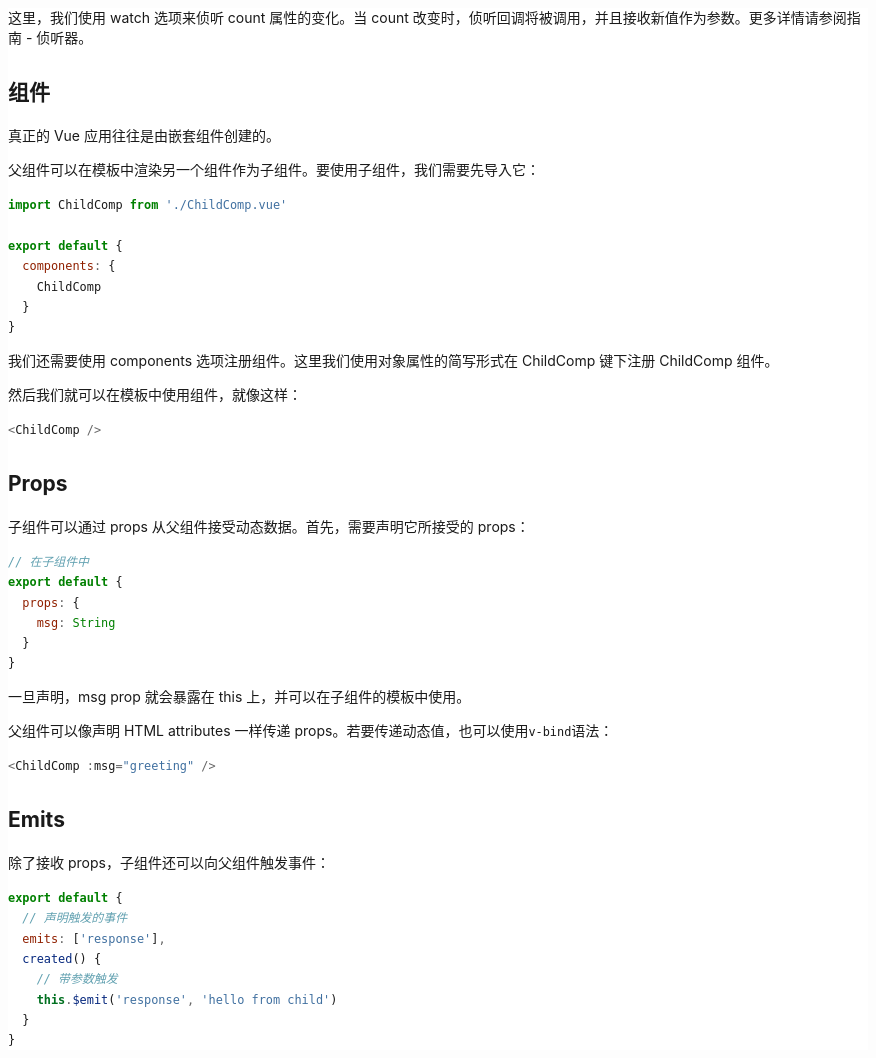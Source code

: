 这里，我们使用 watch 选项来侦听 count 属性的变化。当 count 改变时，侦听回调将被调用，并且接收新值作为参数。更多详情请参阅指南 - 侦听器。

## 组件

真正的 Vue 应用往往是由嵌套组件创建的。

父组件可以在模板中渲染另一个组件作为子组件。要使用子组件，我们需要先导入它：

```javascript
import ChildComp from './ChildComp.vue'

export default {
  components: {
    ChildComp
  }
}
```

我们还需要使用 components 选项注册组件。这里我们使用对象属性的简写形式在 ChildComp 键下注册 ChildComp 组件。

然后我们就可以在模板中使用组件，就像这样：

```javascript
<ChildComp />
```

## Props

子组件可以通过 props 从父组件接受动态数据。首先，需要声明它所接受的 props：

```javascript
// 在子组件中
export default {
  props: {
    msg: String
  }
}
```

一旦声明，msg prop 就会暴露在 this 上，并可以在子组件的模板中使用。

父组件可以像声明 HTML attributes 一样传递 props。若要传递动态值，也可以使用` v-bind `语法：

```javascript
<ChildComp :msg="greeting" />
```

## Emits

除了接收 props，子组件还可以向父组件触发事件：

```javascript
export default {
  // 声明触发的事件
  emits: ['response'],
  created() {
    // 带参数触发
    this.$emit('response', 'hello from child')
  }
}
```

